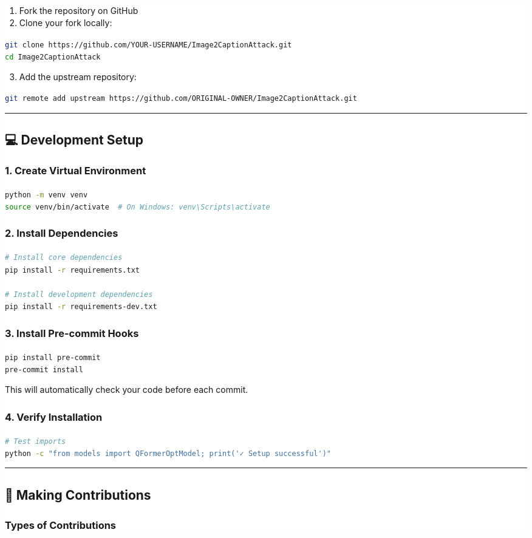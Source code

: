 1. Fork the repository on GitHub
2. Clone your fork locally:

```bash
git clone https://github.com/YOUR-USERNAME/Image2CaptionAttack.git
cd Image2CaptionAttack
```

3. Add the upstream repository:

```bash
git remote add upstream https://github.com/ORIGINAL-OWNER/Image2CaptionAttack.git
```

---

## 💻 Development Setup

### 1. Create Virtual Environment

```bash
python -m venv venv
source venv/bin/activate  # On Windows: venv\Scripts\activate
```

### 2. Install Dependencies

```bash
# Install core dependencies
pip install -r requirements.txt

# Install development dependencies
pip install -r requirements-dev.txt
```

### 3. Install Pre-commit Hooks

```bash
pip install pre-commit
pre-commit install
```

This will automatically check your code before each commit.

### 4. Verify Installation

```bash
# Test imports
python -c "from models import QFormerOptModel; print('✓ Setup successful')"
```

---

## 🔨 Making Contributions

### Types of Contributions
